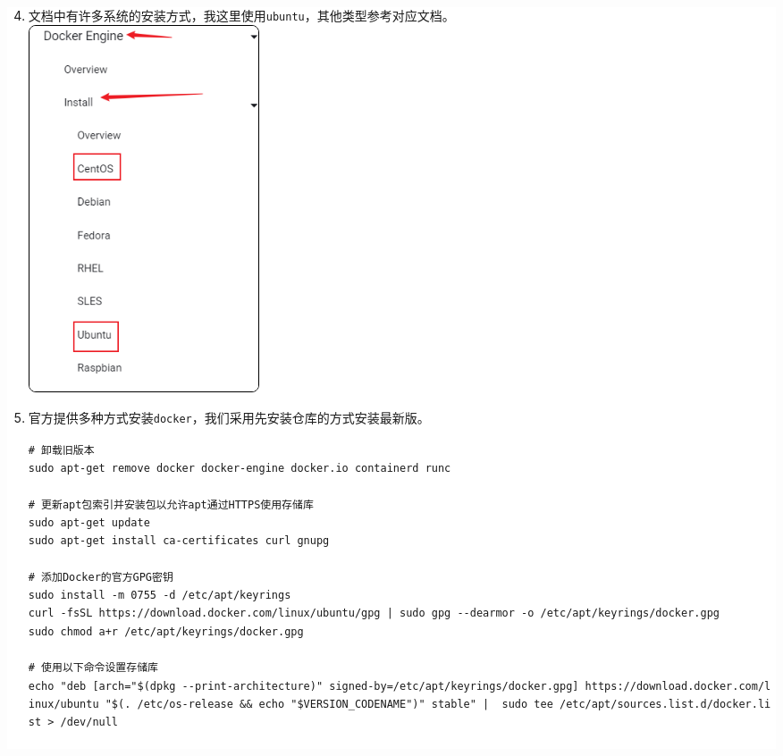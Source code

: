 4.   文档中有许多系统的安装方式，我这里使用`ubuntu`，其他类型参考对应文档。<br><img src="./assets/image-20230521162404272.png" alt="image-20230521162404272" style="zoom:80%;border:1px solid black;border-radius:10px" />

5.   官方提供多种方式安装`docker`，我们采用先安装仓库的方式安装最新版。

     ```shell
     # 卸载旧版本
     sudo apt-get remove docker docker-engine docker.io containerd runc
     
     # 更新apt包索引并安装包以允许apt通过HTTPS使用存储库
     sudo apt-get update
     sudo apt-get install ca-certificates curl gnupg
     
     # 添加Docker的官方GPG密钥
     sudo install -m 0755 -d /etc/apt/keyrings
     curl -fsSL https://download.docker.com/linux/ubuntu/gpg | sudo gpg --dearmor -o /etc/apt/keyrings/docker.gpg
     sudo chmod a+r /etc/apt/keyrings/docker.gpg
     
     # 使用以下命令设置存储库
     echo "deb [arch="$(dpkg --print-architecture)" signed-by=/etc/apt/keyrings/docker.gpg] https://download.docker.com/linux/ubuntu "$(. /etc/os-release && echo "$VERSION_CODENAME")" stable" |  sudo tee /etc/apt/sources.list.d/docker.list > /dev/null
     